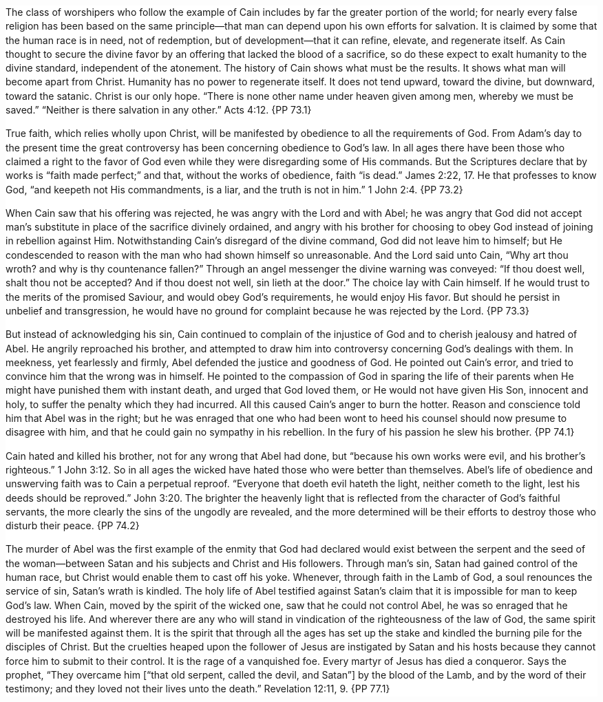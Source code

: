 The class of worshipers who follow the example of Cain includes by far the greater portion of the world; for nearly every false religion has been based on the same principle—that man can depend upon his own efforts for salvation. It is claimed by some that the human race is in need, not of redemption, but of development—that it can refine, elevate, and regenerate itself. As Cain thought to secure the divine favor by an offering that lacked the blood of a sacrifice, so do these expect to exalt humanity to the divine standard, independent of the atonement. The history of Cain shows what must be the results. It shows what man will become apart from Christ. Humanity has no power to regenerate itself. It does not tend upward, toward the divine, but downward, toward the satanic. Christ is our only hope. “There is none other name under heaven given among men, whereby we must be saved.” “Neither is there salvation in any other.” Acts 4:12. {PP 73.1}

True faith, which relies wholly upon Christ, will be manifested by obedience to all the requirements of God. From Adam’s day to the present time the great controversy has been concerning obedience to God’s law. In all ages there have been those who claimed a right to the favor of God even while they were disregarding some of His commands. But the Scriptures declare that by works is “faith made perfect;” and that, without the works of obedience, faith “is dead.” James 2:22, 17. He that professes to know God, “and keepeth not His commandments, is a liar, and the truth is not in him.” 1 John 2:4. {PP 73.2}

When Cain saw that his offering was rejected, he was angry with the Lord and with Abel; he was angry that God did not accept man’s substitute in place of the sacrifice divinely ordained, and angry with his brother for choosing to obey God instead of joining in rebellion against Him. Notwithstanding Cain’s disregard of the divine command, God did not leave him to himself; but He condescended to reason with the man who had shown himself so unreasonable. And the Lord said unto Cain, “Why art thou wroth? and why is thy countenance fallen?” Through an angel messenger the divine warning was conveyed: “If thou doest well, shalt thou not be accepted? And if thou doest not well, sin lieth at the door.” The choice lay with Cain himself. If he would trust to the merits of the promised Saviour, and would obey God’s requirements, he would enjoy His favor. But should he persist in unbelief and transgression, he would have no ground for complaint because he was rejected by the Lord. {PP 73.3}

But instead of acknowledging his sin, Cain continued to complain of the injustice of God and to cherish jealousy and hatred of Abel. He angrily reproached his brother, and attempted to draw him into controversy concerning God’s dealings with them. In meekness, yet fearlessly and firmly, Abel defended the justice and goodness of God. He pointed out Cain’s error, and tried to convince him that the wrong was in himself. He pointed to the compassion of God in sparing the life of their parents when He might have punished them with instant death, and urged that God loved them, or He would not have given His Son, innocent and holy, to suffer the penalty which they had incurred. All this caused Cain’s anger to burn the hotter. Reason and conscience told him that Abel was in the right; but he was enraged that one who had been wont to heed his counsel should now presume to disagree with him, and that he could gain no sympathy in his rebellion. In the fury of his passion he slew his brother. {PP 74.1}

Cain hated and killed his brother, not for any wrong that Abel had done, but “because his own works were evil, and his brother’s righteous.” 1 John 3:12. So in all ages the wicked have hated those who were better than themselves. Abel’s life of obedience and unswerving faith was to Cain a perpetual reproof. “Everyone that doeth evil hateth the light, neither cometh to the light, lest his deeds should be reproved.” John 3:20. The brighter the heavenly light that is reflected from the character of God’s faithful servants, the more clearly the sins of the ungodly are revealed, and the more determined will be their efforts to destroy those who disturb their peace. {PP 74.2}

The murder of Abel was the first example of the enmity that God had declared would exist between the serpent and the seed of the woman—between Satan and his subjects and Christ and His followers. Through man’s sin, Satan had gained control of the human race, but Christ would enable them to cast off his yoke. Whenever, through faith in the Lamb of God, a soul renounces the service of sin, Satan’s wrath is kindled. The holy life of Abel testified against Satan’s claim that it is impossible for man to keep God’s law. When Cain, moved by the spirit of the wicked one, saw that he could not control Abel, he was so enraged that he destroyed his life. And wherever there are any who will stand in vindication of the righteousness of the law of God, the same spirit will be manifested against them. It is the spirit that through all the ages has set up the stake and kindled the burning pile for the disciples of Christ. But the cruelties heaped upon the follower of Jesus are instigated by Satan and his hosts because they cannot force him to submit to their control. It is the rage of a vanquished foe. Every martyr of Jesus has died a conqueror. Says the prophet, “They overcame him [“that old serpent, called the devil, and Satan”] by the blood of the Lamb, and by the word of their testimony; and they loved not their lives unto the death.” Revelation 12:11, 9. {PP 77.1}
